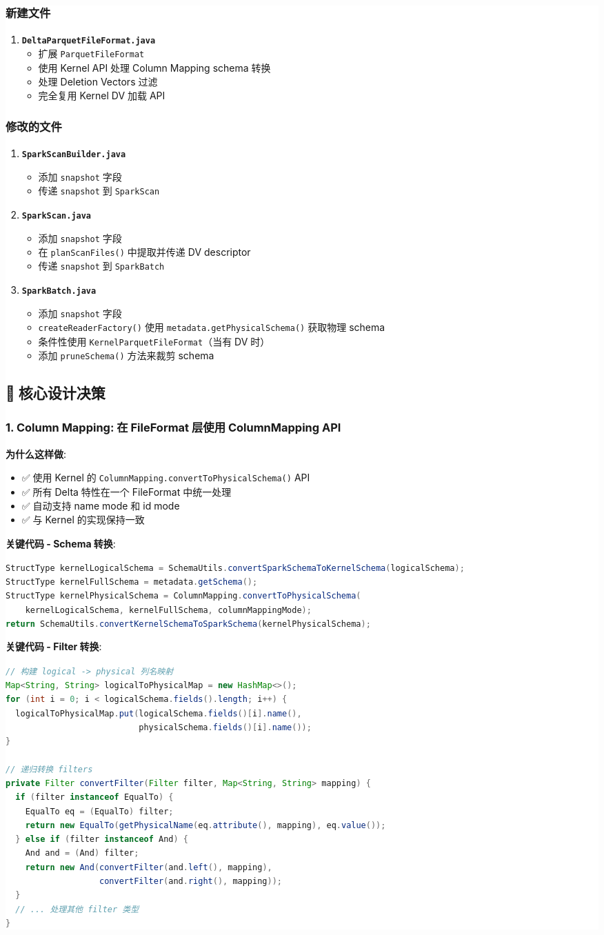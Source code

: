 ### 新建文件
1. **`DeltaParquetFileFormat.java`**
   - 扩展 `ParquetFileFormat`
   - 使用 Kernel API 处理 Column Mapping schema 转换
   - 处理 Deletion Vectors 过滤
   - 完全复用 Kernel DV 加载 API

### 修改的文件
1. **`SparkScanBuilder.java`**
   - 添加 `snapshot` 字段
   - 传递 `snapshot` 到 `SparkScan`

2. **`SparkScan.java`**
   - 添加 `snapshot` 字段
   - 在 `planScanFiles()` 中提取并传递 DV descriptor
   - 传递 `snapshot` 到 `SparkBatch`

3. **`SparkBatch.java`**
   - 添加 `snapshot` 字段
   - `createReaderFactory()` 使用 `metadata.getPhysicalSchema()` 获取物理 schema
   - 条件性使用 `KernelParquetFileFormat`（当有 DV 时）
   - 添加 `pruneSchema()` 方法来裁剪 schema

## 🎯 核心设计决策

### 1. Column Mapping: 在 FileFormat 层使用 ColumnMapping API
**为什么这样做**:
- ✅ 使用 Kernel 的 `ColumnMapping.convertToPhysicalSchema()` API
- ✅ 所有 Delta 特性在一个 FileFormat 中统一处理
- ✅ 自动支持 name mode 和 id mode
- ✅ 与 Kernel 的实现保持一致

**关键代码 - Schema 转换**:
```java
StructType kernelLogicalSchema = SchemaUtils.convertSparkSchemaToKernelSchema(logicalSchema);
StructType kernelFullSchema = metadata.getSchema();
StructType kernelPhysicalSchema = ColumnMapping.convertToPhysicalSchema(
    kernelLogicalSchema, kernelFullSchema, columnMappingMode);
return SchemaUtils.convertKernelSchemaToSparkSchema(kernelPhysicalSchema);
```

**关键代码 - Filter 转换**:
```java
// 构建 logical -> physical 列名映射
Map<String, String> logicalToPhysicalMap = new HashMap<>();
for (int i = 0; i < logicalSchema.fields().length; i++) {
  logicalToPhysicalMap.put(logicalSchema.fields()[i].name(), 
                           physicalSchema.fields()[i].name());
}

// 递归转换 filters
private Filter convertFilter(Filter filter, Map<String, String> mapping) {
  if (filter instanceof EqualTo) {
    EqualTo eq = (EqualTo) filter;
    return new EqualTo(getPhysicalName(eq.attribute(), mapping), eq.value());
  } else if (filter instanceof And) {
    And and = (And) filter;
    return new And(convertFilter(and.left(), mapping), 
                   convertFilter(and.right(), mapping));
  }
  // ... 处理其他 filter 类型
}
```

